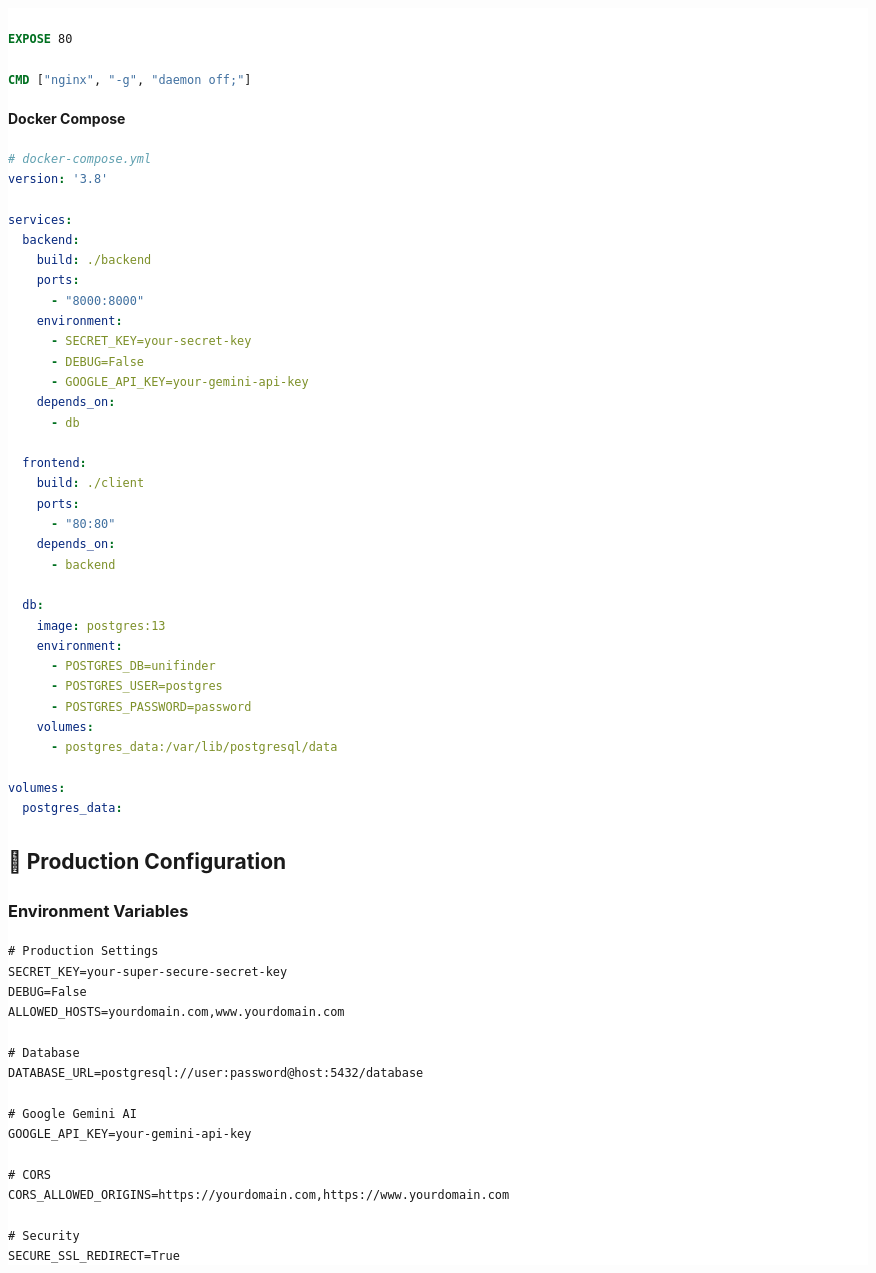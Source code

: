 ```dockerfile

EXPOSE 80

CMD ["nginx", "-g", "daemon off;"]
```

#### Docker Compose
```yaml
# docker-compose.yml
version: '3.8'

services:
  backend:
    build: ./backend
    ports:
      - "8000:8000"
    environment:
      - SECRET_KEY=your-secret-key
      - DEBUG=False
      - GOOGLE_API_KEY=your-gemini-api-key
    depends_on:
      - db

  frontend:
    build: ./client
    ports:
      - "80:80"
    depends_on:
      - backend

  db:
    image: postgres:13
    environment:
      - POSTGRES_DB=unifinder
      - POSTGRES_USER=postgres
      - POSTGRES_PASSWORD=password
    volumes:
      - postgres_data:/var/lib/postgresql/data

volumes:
  postgres_data:
```

## 🔧 Production Configuration

### Environment Variables
```env
# Production Settings
SECRET_KEY=your-super-secure-secret-key
DEBUG=False
ALLOWED_HOSTS=yourdomain.com,www.yourdomain.com

# Database
DATABASE_URL=postgresql://user:password@host:5432/database

# Google Gemini AI
GOOGLE_API_KEY=your-gemini-api-key

# CORS
CORS_ALLOWED_ORIGINS=https://yourdomain.com,https://www.yourdomain.com

# Security
SECURE_SSL_REDIRECT=True
```